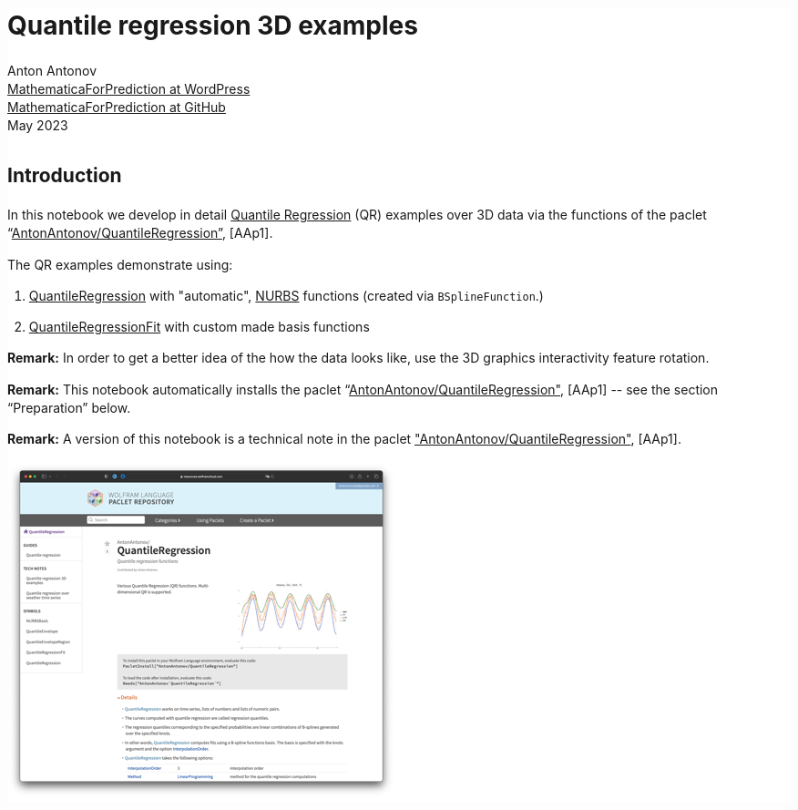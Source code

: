 # Quantile regression 3D examples

Anton Antonov   
[MathematicaForPrediction at WordPress](http://mathematicaforprediction.wordpress.com)   
[MathematicaForPrediction at GitHub](https://github.com/antononcube/MathematicaForPrediction)   
May 2023

## Introduction

In this notebook we develop in detail [Quantile Regression](https://en.wikipedia.org/wiki/Quantile_regression) (QR) examples over 3D data via the functions of the paclet “[AntonAntonov/QuantileRegression”](https://resources.wolframcloud.com/PacletRepository/resources/AntonAntonov/QuantileRegression/), [AAp1].

The QR examples demonstrate using:

1. [QuantileRegression](https://resources.wolframcloud.com/PacletRepository/resources/AntonAntonov/QuantileRegression/ref/QuantileRegression.html) with "automatic", [NURBS](https://en.wikipedia.org/wiki/Non-uniform_rational_B-spline) functions (created via `BSplineFunction`.)

1. [QuantileRegressionFit](https://resources.wolframcloud.com/PacletRepository/resources/AntonAntonov/QuantileRegression/ref/QuantileRegressionFit.html) with custom made basis functions

**Remark:** In order to get a better idea of the how the data looks like, use the 3D graphics interactivity feature rotation. 

**Remark:** This notebook automatically installs the paclet “[AntonAntonov/QuantileRegression"](https://resources.wolframcloud.com/PacletRepository/resources/AntonAntonov/QuantileRegression/), [AAp1] -- see the section “Preparation” below.

**Remark:** A version of this notebook is a technical note in the paclet ["AntonAntonov/QuantileRegression"](https://resources.wolframcloud.com/PacletRepository/resources/AntonAntonov/QuantileRegression/), [AAp1].

![0jsvdcl9qkyre](https://raw.githubusercontent.com/antononcube/WL-QuantileRegression-paclet/main/Documentation/Diagrams/Quantile-regression-3D-examples/0jsvdcl9qkyre.png)
